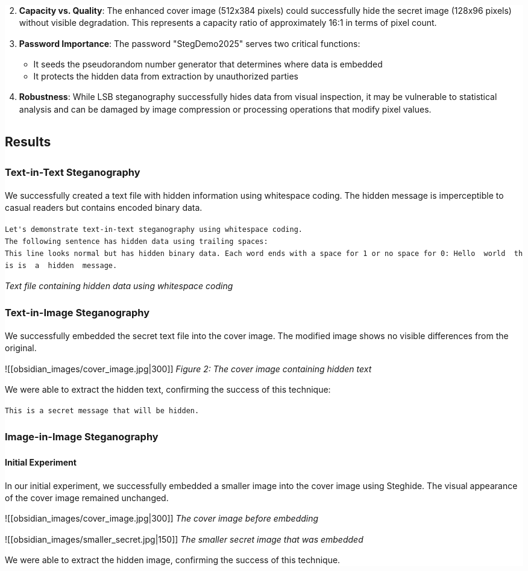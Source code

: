 2. **Capacity vs. Quality**: The enhanced cover image (512x384 pixels) could successfully hide the secret image (128x96 pixels) without visible degradation. This represents a capacity ratio of approximately 16:1 in terms of pixel count.

3. **Password Importance**: The password "StegDemo2025" serves two critical functions:
   - It seeds the pseudorandom number generator that determines where data is embedded
   - It protects the hidden data from extraction by unauthorized parties

4. **Robustness**: While LSB steganography successfully hides data from visual inspection, it may be vulnerable to statistical analysis and can be damaged by image compression or processing operations that modify pixel values.

## Results

### Text-in-Text Steganography
We successfully created a text file with hidden information using whitespace coding. The hidden message is imperceptible to casual readers but contains encoded binary data.

```
Let's demonstrate text-in-text steganography using whitespace coding.
The following sentence has hidden data using trailing spaces:
This line looks normal but has hidden binary data. Each word ends with a space for 1 or no space for 0: Hello  world  this is  a  hidden  message.
```
*Text file containing hidden data using whitespace coding*

### Text-in-Image Steganography
We successfully embedded the secret text file into the cover image. The modified image shows no visible differences from the original.

![[obsidian_images/cover_image.jpg|300]]
*Figure 2: The cover image containing hidden text*

We were able to extract the hidden text, confirming the success of this technique:

```
This is a secret message that will be hidden.
```

### Image-in-Image Steganography

#### Initial Experiment
In our initial experiment, we successfully embedded a smaller image into the cover image using Steghide. The visual appearance of the cover image remained unchanged.

![[obsidian_images/cover_image.jpg|300]]
*The cover image before embedding*

![[obsidian_images/smaller_secret.jpg|150]]
*The smaller secret image that was embedded*

We were able to extract the hidden image, confirming the success of this technique.

